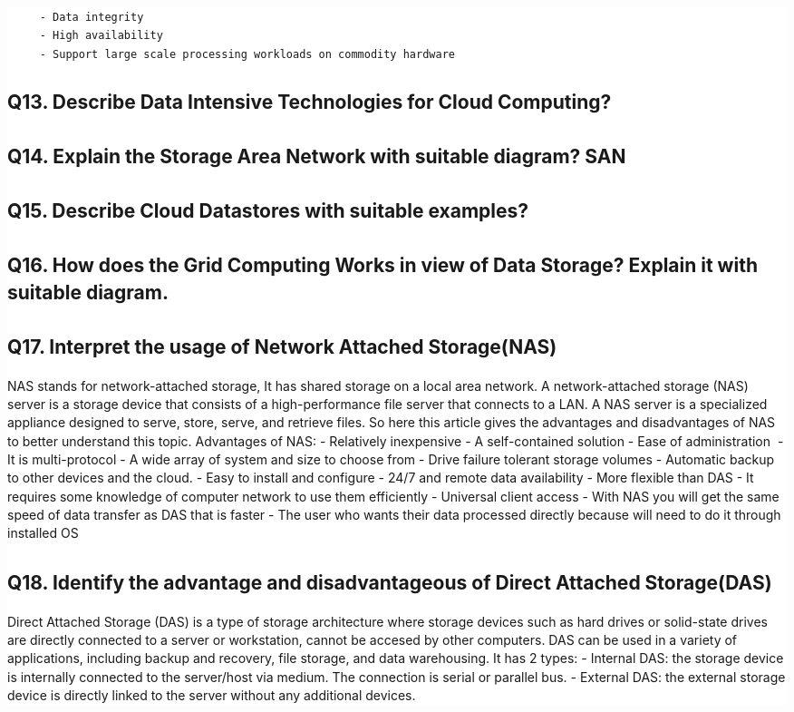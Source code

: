 	     - Data integrity
	     - High availability
	     - Support large scale processing workloads on commodity hardware

## Q13. Describe Data Intensive Technologies for Cloud Computing?

## Q14. Explain the Storage Area Network with suitable diagram? SAN

## Q15. Describe Cloud Datastores with suitable examples?

## Q16. How does the Grid Computing Works in view of Data Storage? Explain it with suitable diagram.


## Q17. Interpret the usage of Network Attached Storage(NAS)
NAS stands for network-attached storage, It has shared storage on a local area network. A network-attached storage (NAS) server is a storage device that consists of a high-performance file server that connects to a LAN. A NAS server is a specialized appliance designed to serve, store, serve, and retrieve files. So here this article gives the advantages and disadvantages of NAS to better understand this topic.
	 Advantages of NAS:
		-   Relatively inexpensive
		-   A self-contained solution
		-   Ease of administration 
		-   It is multi-protocol
		-   A wide array of system and size to choose from
		-   Drive failure tolerant storage volumes
		-   Automatic backup to other devices and the cloud.
		-   Easy to install and configure
		-   24/7 and remote data availability
		-   More flexible than DAS
		-   It requires some knowledge of computer network to use them efficiently
		-   Universal client access
		-   With NAS you will get the same speed of data transfer as DAS that is faster
		-   The user who wants their data processed directly because will need to do it through installed OS

## Q18. Identify the advantage and disadvantageous of Direct Attached Storage(DAS)
Direct Attached Storage (DAS) is a type of storage architecture where storage devices such as hard drives or solid-state drives are directly connected to a server or workstation, cannot be accesed by other computers. DAS can be used in a variety of applications, including backup and recovery, file storage, and data warehousing. It has 2 types:
	 - Internal DAS: the storage device is internally connected to the server/host via medium. The connection is serial or parallel bus.
	 - External DAS: the external storage device is directly linked to the server without any additional devices.
